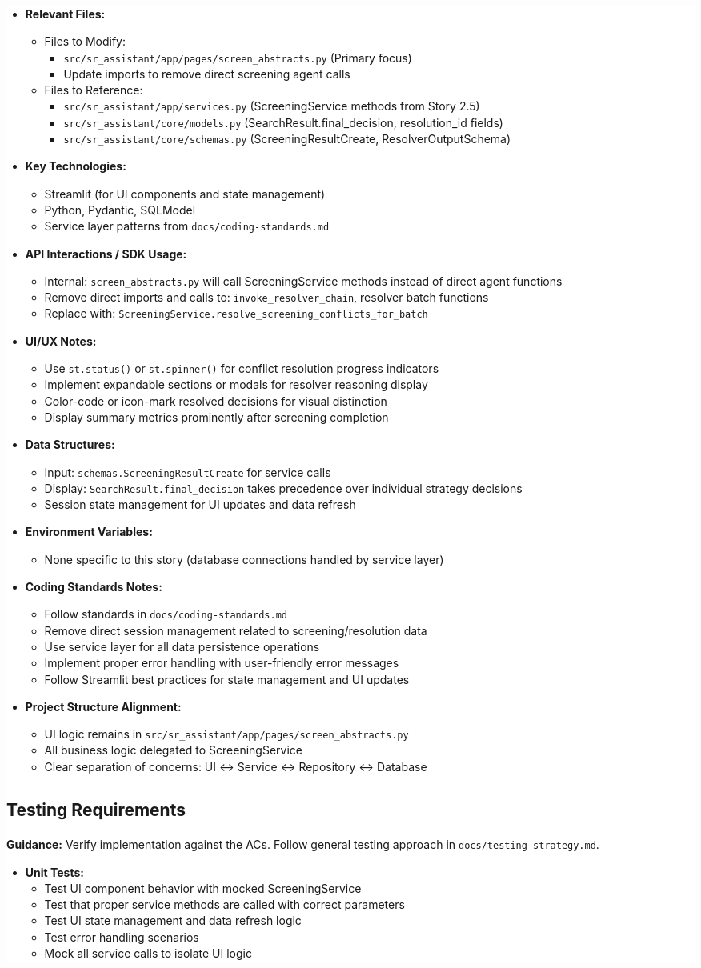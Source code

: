 - **Relevant Files:**
    - Files to Modify:
        - `src/sr_assistant/app/pages/screen_abstracts.py` (Primary focus)
        - Update imports to remove direct screening agent calls
    - Files to Reference:
        - `src/sr_assistant/app/services.py` (ScreeningService methods from Story 2.5)
        - `src/sr_assistant/core/models.py` (SearchResult.final_decision, resolution_id fields)
        - `src/sr_assistant/core/schemas.py` (ScreeningResultCreate, ResolverOutputSchema)

- **Key Technologies:**
    - Streamlit (for UI components and state management)
    - Python, Pydantic, SQLModel
    - Service layer patterns from `docs/coding-standards.md`

- **API Interactions / SDK Usage:**
    - Internal: `screen_abstracts.py` will call ScreeningService methods instead of direct agent functions
    - Remove direct imports and calls to: `invoke_resolver_chain`, resolver batch functions
    - Replace with: `ScreeningService.resolve_screening_conflicts_for_batch`

- **UI/UX Notes:**
    - Use `st.status()` or `st.spinner()` for conflict resolution progress indicators
    - Implement expandable sections or modals for resolver reasoning display
    - Color-code or icon-mark resolved decisions for visual distinction
    - Display summary metrics prominently after screening completion

- **Data Structures:**
    - Input: `schemas.ScreeningResultCreate` for service calls
    - Display: `SearchResult.final_decision` takes precedence over individual strategy decisions
    - Session state management for UI updates and data refresh

- **Environment Variables:**
    - None specific to this story (database connections handled by service layer)

- **Coding Standards Notes:**
    - Follow standards in `docs/coding-standards.md`
    - Remove direct session management related to screening/resolution data
    - Use service layer for all data persistence operations
    - Implement proper error handling with user-friendly error messages
    - Follow Streamlit best practices for state management and UI updates

- **Project Structure Alignment:**
    - UI logic remains in `src/sr_assistant/app/pages/screen_abstracts.py`
    - All business logic delegated to ScreeningService
    - Clear separation of concerns: UI ↔ Service ↔ Repository ↔ Database

## Testing Requirements

**Guidance:** Verify implementation against the ACs. Follow general testing approach in `docs/testing-strategy.md`.

- **Unit Tests:**
    - Test UI component behavior with mocked ScreeningService
    - Test that proper service methods are called with correct parameters
    - Test UI state management and data refresh logic
    - Test error handling scenarios
    - Mock all service calls to isolate UI logic
